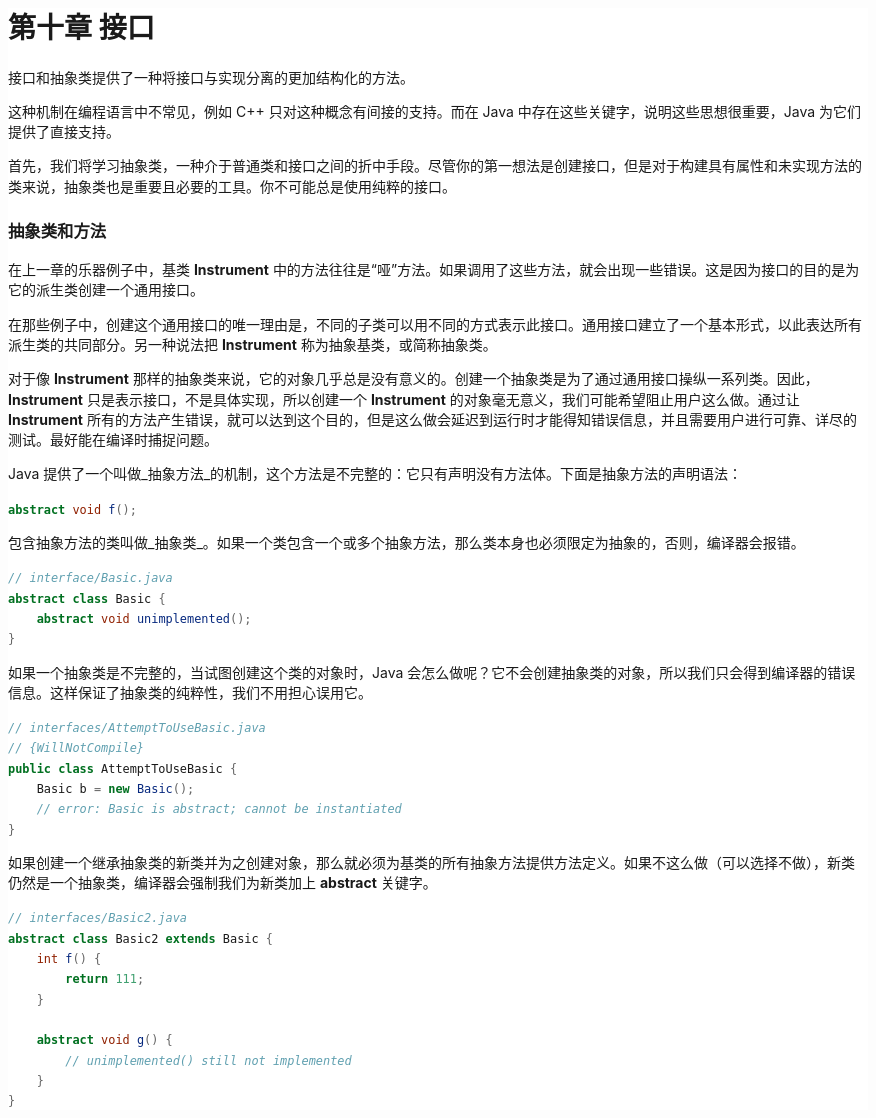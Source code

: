 # 第十章 接口

接口和抽象类提供了一种将接口与实现分离的更加结构化的方法。

这种机制在编程语言中不常见，例如 C++ 只对这种概念有间接的支持。而在 Java 中存在这些关键字，说明这些思想很重要，Java 为它们提供了直接支持。

首先，我们将学习抽象类，一种介于普通类和接口之间的折中手段。尽管你的第一想法是创建接口，但是对于构建具有属性和未实现方法的类来说，抽象类也是重要且必要的工具。你不可能总是使用纯粹的接口。

### 抽象类和方法

在上一章的乐器例子中，基类 **Instrument** 中的方法往往是“哑”方法。如果调用了这些方法，就会出现一些错误。这是因为接口的目的是为它的派生类创建一个通用接口。

在那些例子中，创建这个通用接口的唯一理由是，不同的子类可以用不同的方式表示此接口。通用接口建立了一个基本形式，以此表达所有派生类的共同部分。另一种说法把 **Instrument** 称为抽象基类，或简称抽象类。

对于像 **Instrument** 那样的抽象类来说，它的对象几乎总是没有意义的。创建一个抽象类是为了通过通用接口操纵一系列类。因此，**Instrument** 只是表示接口，不是具体实现，所以创建一个 **Instrument** 的对象毫无意义，我们可能希望阻止用户这么做。通过让 **Instrument** 所有的方法产生错误，就可以达到这个目的，但是这么做会延迟到运行时才能得知错误信息，并且需要用户进行可靠、详尽的测试。最好能在编译时捕捉问题。

Java 提供了一个叫做_抽象方法_的机制，这个方法是不完整的：它只有声明没有方法体。下面是抽象方法的声明语法：

```java
abstract void f();
```

包含抽象方法的类叫做_抽象类_。如果一个类包含一个或多个抽象方法，那么类本身也必须限定为抽象的，否则，编译器会报错。

```java
// interface/Basic.java
abstract class Basic {
    abstract void unimplemented();
}
```

如果一个抽象类是不完整的，当试图创建这个类的对象时，Java 会怎么做呢？它不会创建抽象类的对象，所以我们只会得到编译器的错误信息。这样保证了抽象类的纯粹性，我们不用担心误用它。

```java
// interfaces/AttemptToUseBasic.java
// {WillNotCompile}
public class AttemptToUseBasic {
    Basic b = new Basic();
    // error: Basic is abstract; cannot be instantiated
}
```

如果创建一个继承抽象类的新类并为之创建对象，那么就必须为基类的所有抽象方法提供方法定义。如果不这么做（可以选择不做），新类仍然是一个抽象类，编译器会强制我们为新类加上 **abstract** 关键字。

```java
// interfaces/Basic2.java
abstract class Basic2 extends Basic {
    int f() {
        return 111;
    }

    abstract void g() {
        // unimplemented() still not implemented
    }
}
```
